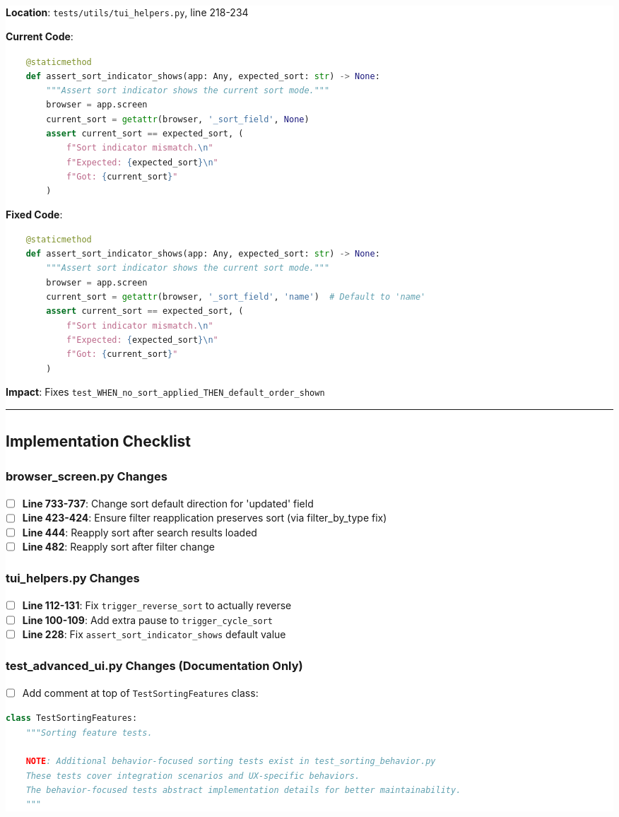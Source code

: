 **Location**: `tests/utils/tui_helpers.py`, line 218-234

**Current Code**:
```python
    @staticmethod
    def assert_sort_indicator_shows(app: Any, expected_sort: str) -> None:
        """Assert sort indicator shows the current sort mode."""
        browser = app.screen
        current_sort = getattr(browser, '_sort_field', None)
        assert current_sort == expected_sort, (
            f"Sort indicator mismatch.\n"
            f"Expected: {expected_sort}\n"
            f"Got: {current_sort}"
        )
```

**Fixed Code**:
```python
    @staticmethod
    def assert_sort_indicator_shows(app: Any, expected_sort: str) -> None:
        """Assert sort indicator shows the current sort mode."""
        browser = app.screen
        current_sort = getattr(browser, '_sort_field', 'name')  # Default to 'name'
        assert current_sort == expected_sort, (
            f"Sort indicator mismatch.\n"
            f"Expected: {expected_sort}\n"
            f"Got: {current_sort}"
        )
```

**Impact**: Fixes `test_WHEN_no_sort_applied_THEN_default_order_shown`

---

## Implementation Checklist

### browser_screen.py Changes

- [ ] **Line 733-737**: Change sort default direction for 'updated' field
- [ ] **Line 423-424**: Ensure filter reapplication preserves sort (via filter_by_type fix)
- [ ] **Line 444**: Reapply sort after search results loaded
- [ ] **Line 482**: Reapply sort after filter change

### tui_helpers.py Changes

- [ ] **Line 112-131**: Fix `trigger_reverse_sort` to actually reverse
- [ ] **Line 100-109**: Add extra pause to `trigger_cycle_sort`
- [ ] **Line 228**: Fix `assert_sort_indicator_shows` default value

### test_advanced_ui.py Changes (Documentation Only)

- [ ] Add comment at top of `TestSortingFeatures` class:
```python
class TestSortingFeatures:
    """Sorting feature tests.

    NOTE: Additional behavior-focused sorting tests exist in test_sorting_behavior.py
    These tests cover integration scenarios and UX-specific behaviors.
    The behavior-focused tests abstract implementation details for better maintainability.
    """
```
